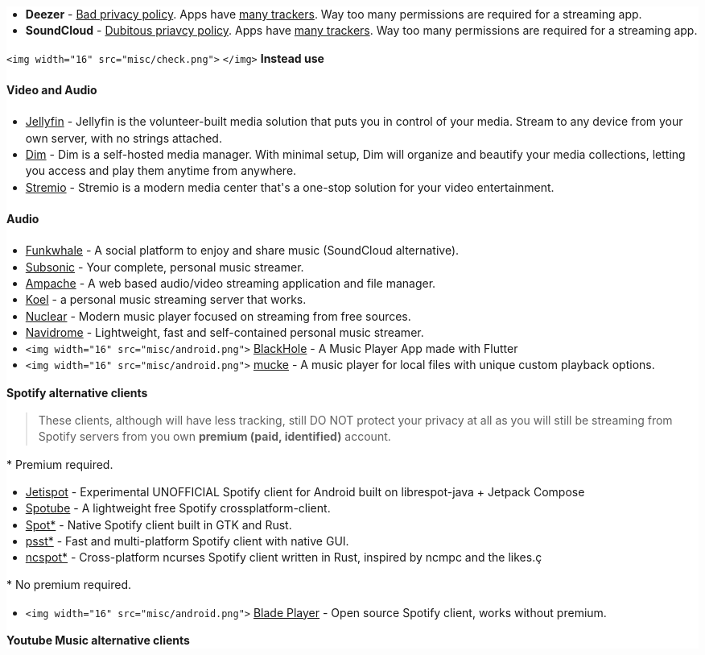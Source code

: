- **Deezer** - [Bad privacy policy](https://tosdr.org/en/service/2516). Apps have [many trackers](https://reports.exodus-privacy.eu.org/en/reports/deezer.android.tv/latest/). Way too many permissions are required for a streaming app.
- **SoundCloud** - [Dubitous priavcy policy](https://tosdr.org/en/service/276). Apps have [many trackers](https://reports.exodus-privacy.eu.org/en/reports/com.soundcloud.android/latest/). Way too many permissions are required for a streaming app.

`<img width="16" src="misc/check.png">` `</img>`  **Instead use**

#### Video and Audio

- [Jellyfin](https://jellyfin.org/) - Jellyfin is the volunteer-built media solution that puts you in control of your media. Stream to any device from your own server, with no strings attached.
- [Dim](https://github.com/Dusk-Labs/dim) - Dim is a self-hosted media manager. With minimal setup, Dim will organize and beautify your media collections, letting you access and play them anytime from anywhere.
- [Stremio](https://www.stremio.com/) - Stremio is a modern media center that's a one-stop solution for your video entertainment.

#### Audio

- [Funkwhale](https://funkwhale.audio/) - A social platform to enjoy and share music (SoundCloud alternative).
- [Subsonic](https://www.subsonic.org/pages/index.jsp) - Your complete, personal music streamer.
- [Ampache](https://ampache.org/) - A web based audio/video streaming application and file manager.
- [Koel](https://koel.dev/) - a personal music streaming server that works.
- [Nuclear](https://nuclear.js.org/) - Modern music player focused on streaming from free sources.
- [Navidrome](https://navidrome.org/) - Lightweight, fast and self-contained personal music streamer.
- `<img width="16" src="misc/android.png">` [BlackHole](https://github.com/Sangwan5688/BlackHole) - A Music Player App made with Flutter
- `<img width="16" src="misc/android.png">` [mucke](https://github.com/moritz-weber/mucke) - A music player for local files with unique custom playback options.

**Spotify alternative clients**

> These clients, although will have less tracking, still DO NOT protect your privacy at all as you will still be streaming from Spotify servers from you own **premium (paid, identified)** account.

\* Premium required.

- [Jetispot](https://github.com/iTaysonLab/jetispot) - Experimental UNOFFICIAL Spotify client for Android built on librespot-java + Jetpack Compose
- [Spotube](https://github.com/KRTirtho/spotube) - A lightweight free Spotify crossplatform-client.
- [Spot*](https://github.com/xou816/spot) - Native Spotify client built in GTK and Rust.
- [psst*](https://github.com/jpochyla/psst) - Fast and multi-platform Spotify client with native GUI.
- [ncspot*](https://github.com/hrkfdn/ncspot) - Cross-platform ncurses Spotify client written in Rust, inspired by ncmpc and the likes.ç

\* No premium required.

- `<img width="16" src="misc/android.png">` [Blade Player](https://github.com/vhaudiquet/BladePlayer) - Open source Spotify client, works without premium.

**Youtube Music alternative clients**
